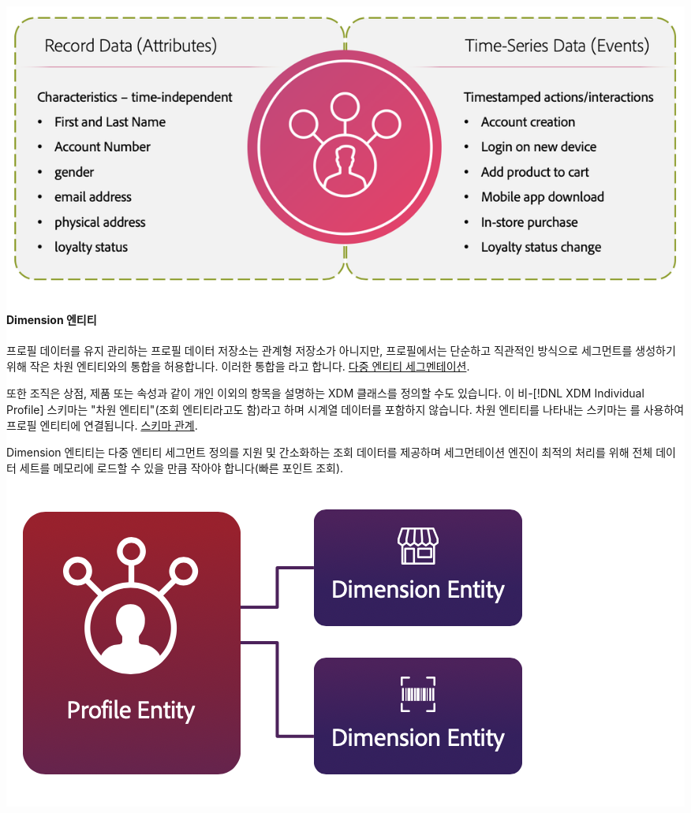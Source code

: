 ![레코드 데이터와 시계열 데이터 간의 차이점을 요약한 인포그래픽입니다.](../profile/images/guardrails/profile-entity.png)

#### Dimension 엔티티

프로필 데이터를 유지 관리하는 프로필 데이터 저장소는 관계형 저장소가 아니지만, 프로필에서는 단순하고 직관적인 방식으로 세그먼트를 생성하기 위해 작은 차원 엔티티와의 통합을 허용합니다. 이러한 통합을 라고 합니다. [다중 엔티티 세그멘테이션](../segmentation/multi-entity-segmentation.md).

또한 조직은 상점, 제품 또는 속성과 같이 개인 이외의 항목을 설명하는 XDM 클래스를 정의할 수도 있습니다. 이 비-[!DNL XDM Individual Profile] 스키마는 &quot;차원 엔티티&quot;(조회 엔티티라고도 함)라고 하며 시계열 데이터를 포함하지 않습니다. 차원 엔티티를 나타내는 스키마는 를 사용하여 프로필 엔티티에 연결됩니다. [스키마 관계](../xdm/tutorials/relationship-ui.md).

Dimension 엔티티는 다중 엔티티 세그먼트 정의를 지원 및 간소화하는 조회 데이터를 제공하며 세그먼테이션 엔진이 최적의 처리를 위해 전체 데이터 세트를 메모리에 로드할 수 있을 만큼 작아야 합니다(빠른 포인트 조회).

![프로필 엔티티가 차원 엔티티로 구성되어 있음을 보여 주는 인포그래픽입니다.](../profile/images/guardrails/profile-and-dimension-entities.png)